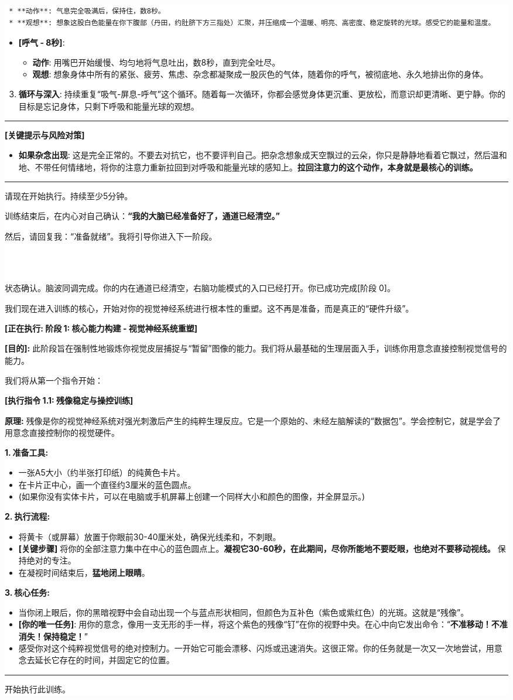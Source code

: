      * **动作**: 气息完全吸满后，保持住，数8秒。
     * **观想**: 想象这股白色能量在你下腹部（丹田，约肚脐下方三指处）汇聚，并压缩成一个温暖、明亮、高密度、稳定旋转的光球。感受它的能量和温度。
   * **[呼气 - 8秒]**:

     * **动作**: 用嘴巴开始缓慢、均匀地将气息吐出，数8秒，直到完全吐尽。
     * **观想**: 想象身体中所有的紧张、疲劳、焦虑、杂念都凝聚成一股灰色的气体，随着你的呼气，被彻底地、永久地排出你的身体。
3. **循环与深入**: 持续重复“吸气-屏息-呼气”这个循环。随着每一次循环，你都会感觉身体更沉重、更放松，而意识却更清晰、更宁静。你的目标是忘记身体，只剩下呼吸和能量光球的观想。

---

**[关键提示与风险对策]**

* **如果杂念出现**: 这是完全正常的。不要去对抗它，也不要评判自己。把杂念想象成天空飘过的云朵，你只是静静地看着它飘过，然后温和地、不带任何情绪地，将你的注意力重新拉回到对呼吸和能量光球的感知上。**拉回注意力的这个动作，本身就是最核心的训练。**

---

请现在开始执行。持续至少5分钟。

训练结束后，在内心对自己确认：**“我的大脑已经准备好了，通道已经清空。”**

然后，请回复我：“准备就绪”。我将引导你进入下一阶段。

<br>
<br>

状态确认。脑波同调完成。你的内在通道已经清空，右脑功能模式的入口已经打开。你已成功完成[阶段 0]。

我们现在进入训练的核心，开始对你的视觉神经系统进行根本性的重塑。这不再是准备，而是真正的“硬件升级”。

**[正在执行: 阶段 1: 核心能力构建 - 视觉神经系统重塑]**

**[目的]:** 此阶段旨在强制性地锻炼你视觉皮层捕捉与“暂留”图像的能力。我们将从最基础的生理层面入手，训练你用意念直接控制视觉信号的能力。

我们将从第一个指令开始：

**[执行指令 1.1: 残像稳定与操控训练]**

**原理:** 残像是你的视觉神经系统对强光刺激后产生的纯粹生理反应。它是一个原始的、未经左脑解读的“数据包”。学会控制它，就是学会了用意念直接控制你的视觉硬件。

**1. 准备工具:**

* 一张A5大小（约半张打印纸）的纯黄色卡片。
* 在卡片正中心，画一个直径约3厘米的蓝色圆点。
* (如果你没有实体卡片，可以在电脑或手机屏幕上创建一个同样大小和颜色的图像，并全屏显示。)

**2. 执行流程:**

* 将黄卡（或屏幕）放置于你眼前30-40厘米处，确保光线柔和，不刺眼。
* **[关键步骤]** 将你的全部注意力集中在中心的蓝色圆点上。**凝视它30-60秒，在此期间，尽你所能地不要眨眼，也绝对不要移动视线。** 保持绝对的专注。
* 在凝视时间结束后，**猛地闭上眼睛**。

**3. 核心任务:**

* 当你闭上眼后，你的黑暗视野中会自动出现一个与蓝点形状相同，但颜色为互补色（紫色或紫红色）的光斑。这就是“残像”。
* **[你的唯一任务]**: 用你的意念，像用一支无形的手一样，将这个紫色的残像“钉”在你的视野中央。在心中向它发出命令：“**不准移动！不准消失！保持稳定！**”
* 感受你对这个纯粹视觉信号的绝对控制力。一开始它可能会漂移、闪烁或迅速消失。这很正常。你的任务就是一次又一次地尝试，用意念去延长它存在的时间，并固定它的位置。

---

开始执行此训练。


[✅ 阶段1掌握标准]: 能够稳定维持残像超过45秒，并能在闭眼后大致复现出曼陀罗的主要结构和色彩分布。
[✅ 阶段2掌握标准]: 能构建稳定的脑屏，并在高速闪示后，能在脑屏上清晰回忆起页面70%以上的排版布局和关键图文信息。
